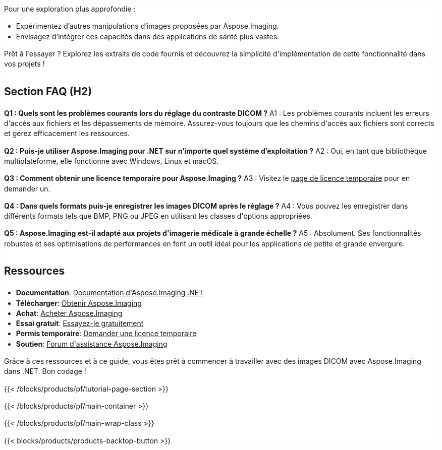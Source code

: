 Pour une exploration plus approfondie :
- Expérimentez d’autres manipulations d’images proposées par Aspose.Imaging.
- Envisagez d’intégrer ces capacités dans des applications de santé plus vastes.

Prêt à l'essayer ? Explorez les extraits de code fournis et découvrez la simplicité d'implémentation de cette fonctionnalité dans vos projets !

## Section FAQ (H2)
**Q1 : Quels sont les problèmes courants lors du réglage du contraste DICOM ?**
A1 : Les problèmes courants incluent les erreurs d'accès aux fichiers et les dépassements de mémoire. Assurez-vous toujours que les chemins d'accès aux fichiers sont corrects et gérez efficacement les ressources.

**Q2 : Puis-je utiliser Aspose.Imaging pour .NET sur n’importe quel système d’exploitation ?**
A2 : Oui, en tant que bibliothèque multiplateforme, elle fonctionne avec Windows, Linux et macOS.

**Q3 : Comment obtenir une licence temporaire pour Aspose.Imaging ?**
A3 : Visitez le [page de licence temporaire](https://purchase.aspose.com/temporary-license/) pour en demander un.

**Q4 : Dans quels formats puis-je enregistrer les images DICOM après le réglage ?**
A4 : Vous pouvez les enregistrer dans différents formats tels que BMP, PNG ou JPEG en utilisant les classes d'options appropriées.

**Q5 : Aspose.Imaging est-il adapté aux projets d'imagerie médicale à grande échelle ?**
A5 : Absolument. Ses fonctionnalités robustes et ses optimisations de performances en font un outil idéal pour les applications de petite et grande envergure.

## Ressources
- **Documentation**: [Documentation d'Aspose.Imaging .NET](https://reference.aspose.com/imaging/net/)
- **Télécharger**: [Obtenir Aspose.Imaging](https://releases.aspose.com/imaging/net/)
- **Achat**: [Acheter Aspose.Imaging](https://purchase.aspose.com/buy)
- **Essai gratuit**: [Essayez-le gratuitement](https://releases.aspose.com/imaging/net/)
- **Permis temporaire**: [Demander une licence temporaire](https://purchase.aspose.com/temporary-license/)
- **Soutien**: [Forum d'assistance Aspose.Imaging](https://forum.aspose.com/c/imaging/10)

Grâce à ces ressources et à ce guide, vous êtes prêt à commencer à travailler avec des images DICOM avec Aspose.Imaging dans .NET. Bon codage !

{{< /blocks/products/pf/tutorial-page-section >}}

{{< /blocks/products/pf/main-container >}}

{{< /blocks/products/pf/main-wrap-class >}}

{{< blocks/products/products-backtop-button >}}